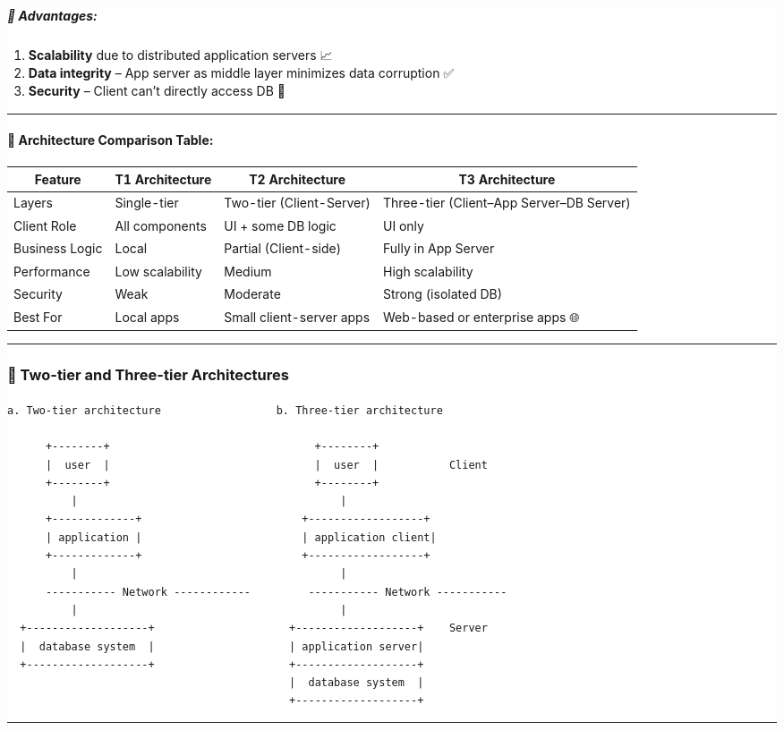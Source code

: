 ##### 🌟 Advantages:

1. **Scalability** due to distributed application servers 📈
2. **Data integrity** – App server as middle layer minimizes data corruption ✅
3. **Security** – Client can’t directly access DB 🔐

---

#### 🧾 Architecture Comparison Table:

| Feature        | T1 Architecture | T2 Architecture          | T3 Architecture                          |
| -------------- | --------------- | ------------------------ | ---------------------------------------- |
| Layers         | Single-tier     | Two-tier (Client-Server) | Three-tier (Client–App Server–DB Server) |
| Client Role    | All components  | UI + some DB logic       | UI only                                  |
| Business Logic | Local           | Partial (Client-side)    | Fully in App Server                      |
| Performance    | Low scalability | Medium                   | High scalability                         |
| Security       | Weak            | Moderate                 | Strong (isolated DB)                     |
| Best For       | Local apps      | Small client-server apps | Web-based or enterprise apps 🌐          |

---

### 📌 Two-tier and Three-tier Architectures

```
a. Two-tier architecture                  b. Three-tier architecture

      +--------+                                +--------+
      |  user  |                                |  user  |           Client
      +--------+                                +--------+
          |                                         |
      +-------------+                         +------------------+
      | application |                         | application client|
      +-------------+                         +------------------+
          |                                         |
      ----------- Network ------------         ----------- Network -----------
          |                                         |
  +-------------------+                     +-------------------+    Server
  |  database system  |                     | application server|
  +-------------------+                     +-------------------+
                                            |  database system  |
                                            +-------------------+
```

---
